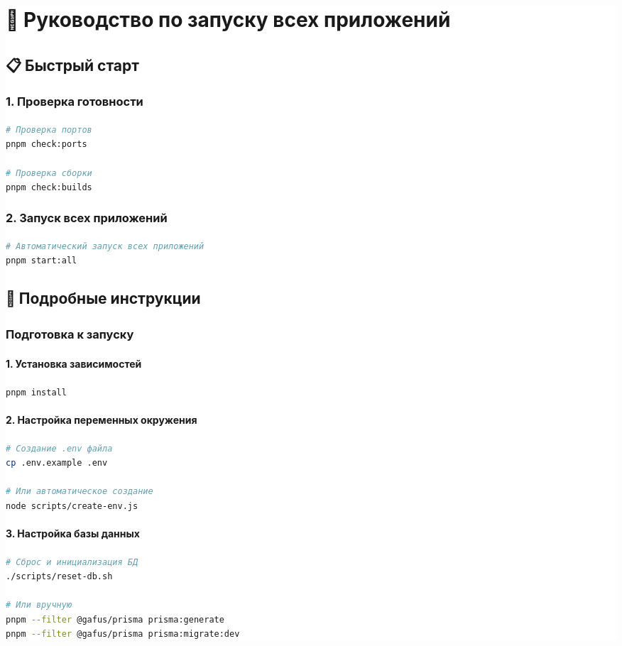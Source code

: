 # 🚀 Руководство по запуску всех приложений

## 📋 Быстрый старт

### 1. Проверка готовности

```bash
# Проверка портов
pnpm check:ports

# Проверка сборки
pnpm check:builds
```

### 2. Запуск всех приложений

```bash
# Автоматический запуск всех приложений
pnpm start:all
```

## 🔧 Подробные инструкции

### Подготовка к запуску

#### 1. Установка зависимостей

```bash
pnpm install
```

#### 2. Настройка переменных окружения

```bash
# Создание .env файла
cp .env.example .env

# Или автоматическое создание
node scripts/create-env.js
```

#### 3. Настройка базы данных

```bash
# Сброс и инициализация БД
./scripts/reset-db.sh

# Или вручную
pnpm --filter @gafus/prisma prisma:generate
pnpm --filter @gafus/prisma prisma:migrate:dev
```
